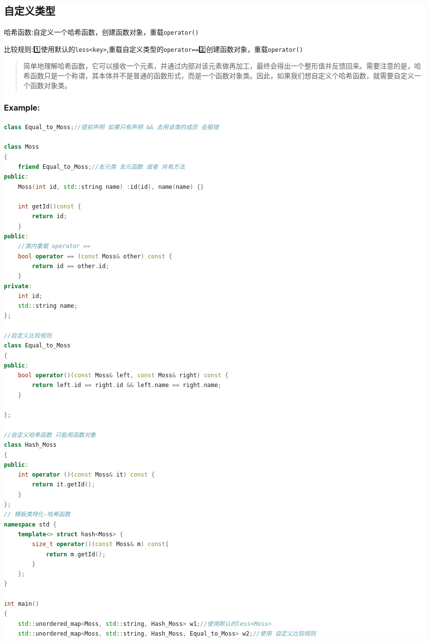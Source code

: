 ## 自定义类型

哈希函数:自定义一个哈希函数，创建函数对象，重载`operator()`

比较规则::one:使用默认的`less<key>`,重载自定义类型的`operator==`:two:创建函数对象，重载`operator()`

> ​	简单地理解哈希函数，它可以接收一个元素，并通过内部对该元素做再加工，最终会得出一个整形值并反馈回来。需要注意的是，哈希函数只是一个称谓，其本体并不是普通的函数形式，而是一个函数对象类。因此，如果我们想自定义个哈希函数，就需要自定义一个函数对象类。

### Example:

```c++
class Equal_to_Moss;//提前声明 如果只有声明 && 去用该类的成员 会报错

class Moss
{
	friend Equal_to_Moss;//友元类 友元函数 或者 共有方法
public:
	Moss(int id, std::string name) :id(id), name(name) {}

	int getId()const {
		return id;
	}
public:
	//类内重载 operator ==
	bool operator == (const Moss& other) const {
		return id == other.id;
	}
private:
	int id;
	std::string name;
};

//自定义比较规则
class Equal_to_Moss
{
public:
	bool operator()(const Moss& left, const Moss& right) const {
		return left.id == right.id && left.name == right.name;
	}

};

//自定义哈希函数 只能用函数对象
class Hash_Moss
{
public:
	int operator ()(const Moss& it) const {
		return it.getId();
	}
};
// 模板类特化-哈希函数
namespace std {
    template<> struct hash<Moss> {
        size_t operator()(const Moss& m) const{
            return m.getId();
        }
    };
}

int main()
{
	std::unordered_map<Moss, std::string, Hash_Moss> w1;//使用默认的less<Moss>
	std::unordered_map<Moss, std::string, Hash_Moss, Equal_to_Moss> w2;//使用 自定义比较规则
```